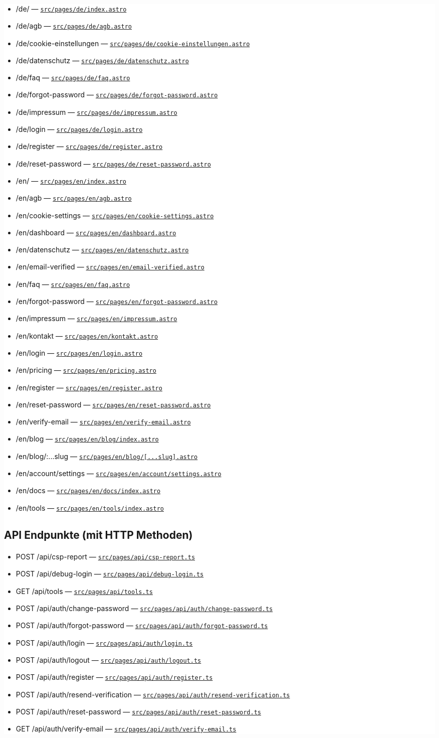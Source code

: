 - /de/ — [`src/pages/de/index.astro`](src/pages/de/index.astro:1)
- /de/agb — [`src/pages/de/agb.astro`](src/pages/de/agb.astro:1)
- /de/cookie-einstellungen — [`src/pages/de/cookie-einstellungen.astro`](src/pages/de/cookie-einstellungen.astro:1)
- /de/datenschutz — [`src/pages/de/datenschutz.astro`](src/pages/de/datenschutz.astro:1)
- /de/faq — [`src/pages/de/faq.astro`](src/pages/de/faq.astro:1)
- /de/forgot-password — [`src/pages/de/forgot-password.astro`](src/pages/de/forgot-password.astro:1)
- /de/impressum — [`src/pages/de/impressum.astro`](src/pages/de/impressum.astro:1)
- /de/login — [`src/pages/de/login.astro`](src/pages/de/login.astro:1)
- /de/register — [`src/pages/de/register.astro`](src/pages/de/register.astro:1)
- /de/reset-password — [`src/pages/de/reset-password.astro`](src/pages/de/reset-password.astro:1)

- /en/ — [`src/pages/en/index.astro`](src/pages/en/index.astro:1)
- /en/agb — [`src/pages/en/agb.astro`](src/pages/en/agb.astro:1)
- /en/cookie-settings — [`src/pages/en/cookie-settings.astro`](src/pages/en/cookie-settings.astro:1)
- /en/dashboard — [`src/pages/en/dashboard.astro`](src/pages/en/dashboard.astro:1)
- /en/datenschutz — [`src/pages/en/datenschutz.astro`](src/pages/en/datenschutz.astro:1)
- /en/email-verified — [`src/pages/en/email-verified.astro`](src/pages/en/email-verified.astro:1)
- /en/faq — [`src/pages/en/faq.astro`](src/pages/en/faq.astro:1)
- /en/forgot-password — [`src/pages/en/forgot-password.astro`](src/pages/en/forgot-password.astro:1)
- /en/impressum — [`src/pages/en/impressum.astro`](src/pages/en/impressum.astro:1)
- /en/kontakt — [`src/pages/en/kontakt.astro`](src/pages/en/kontakt.astro:1)
- /en/login — [`src/pages/en/login.astro`](src/pages/en/login.astro:1)
- /en/pricing — [`src/pages/en/pricing.astro`](src/pages/en/pricing.astro:1)
- /en/register — [`src/pages/en/register.astro`](src/pages/en/register.astro:1)
- /en/reset-password — [`src/pages/en/reset-password.astro`](src/pages/en/reset-password.astro:1)
- /en/verify-email — [`src/pages/en/verify-email.astro`](src/pages/en/verify-email.astro:1)
- /en/blog — [`src/pages/en/blog/index.astro`](src/pages/en/blog/index.astro:1)
- /en/blog/:...slug — [`src/pages/en/blog/[...slug].astro`](src/pages/en/blog/[...slug].astro:1)
- /en/account/settings — [`src/pages/en/account/settings.astro`](src/pages/en/account/settings.astro:1)
- /en/docs — [`src/pages/en/docs/index.astro`](src/pages/en/docs/index.astro:1)
- /en/tools — [`src/pages/en/tools/index.astro`](src/pages/en/tools/index.astro:1)

## API Endpunkte (mit HTTP Methoden)

- POST /api/csp-report — [`src/pages/api/csp-report.ts`](src/pages/api/csp-report.ts:1)
- POST /api/debug-login — [`src/pages/api/debug-login.ts`](src/pages/api/debug-login.ts:1)
- GET  /api/tools — [`src/pages/api/tools.ts`](src/pages/api/tools.ts:1)

- POST /api/auth/change-password — [`src/pages/api/auth/change-password.ts`](src/pages/api/auth/change-password.ts:1)
- POST /api/auth/forgot-password — [`src/pages/api/auth/forgot-password.ts`](src/pages/api/auth/forgot-password.ts:1)
- POST /api/auth/login — [`src/pages/api/auth/login.ts`](src/pages/api/auth/login.ts:1)
- POST /api/auth/logout — [`src/pages/api/auth/logout.ts`](src/pages/api/auth/logout.ts:1)
- POST /api/auth/register — [`src/pages/api/auth/register.ts`](src/pages/api/auth/register.ts:1)
- POST /api/auth/resend-verification — [`src/pages/api/auth/resend-verification.ts`](src/pages/api/auth/resend-verification.ts:1)
- POST /api/auth/reset-password — [`src/pages/api/auth/reset-password.ts`](src/pages/api/auth/reset-password.ts:1)
- GET  /api/auth/verify-email — [`src/pages/api/auth/verify-email.ts`](src/pages/api/auth/verify-email.ts:1)
